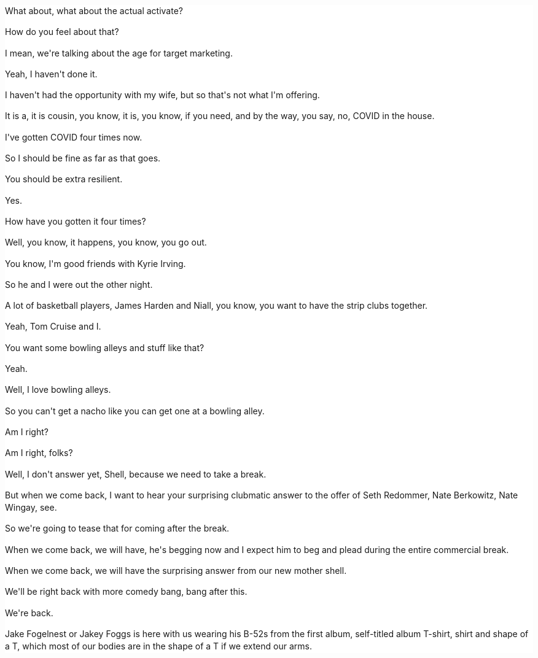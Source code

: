 What about, what about the actual activate?

How do you feel about that?

I mean, we're talking about the age for target marketing.

Yeah, I haven't done it.

I haven't had the opportunity with my wife, but so that's not what I'm offering.

It is a, it is cousin, you know, it is, you know, if you need, and by the way, you say, no, COVID in the house.

I've gotten COVID four times now.

So I should be fine as far as that goes.

You should be extra resilient.

Yes.

How have you gotten it four times?

Well, you know, it happens, you know, you go out.

You know, I'm good friends with Kyrie Irving.

So he and I were out the other night.

A lot of basketball players, James Harden and Niall, you know, you want to have the strip clubs together.

Yeah, Tom Cruise and I.

You want some bowling alleys and stuff like that?

Yeah.

Well, I love bowling alleys.

So you can't get a nacho like you can get one at a bowling alley.

Am I right?

Am I right, folks?

Well, I don't answer yet, Shell, because we need to take a break.

But when we come back, I want to hear your surprising clubmatic answer to the offer of Seth Redommer, Nate Berkowitz, Nate Wingay, see.

So we're going to tease that for coming after the break.

When we come back, we will have, he's begging now and I expect him to beg and plead during the entire commercial break.

When we come back, we will have the surprising answer from our new mother shell.

We'll be right back with more comedy bang, bang after this.

We're back.

Jake Fogelnest or Jakey Foggs is here with us wearing his B-52s from the first album, self-titled album T-shirt, shirt and shape of a T, which most of our bodies are in the shape of a T if we extend our arms.
